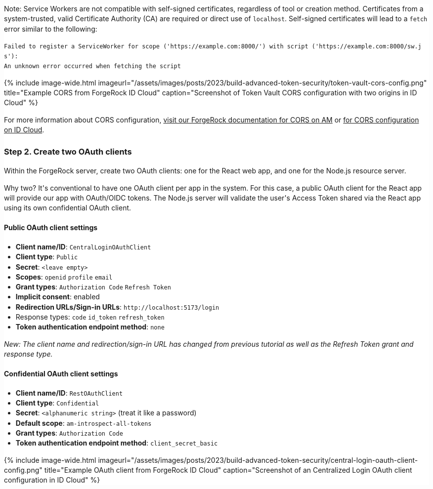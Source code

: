 Note: Service Workers are not compatible with self-signed certificates, regardless of tool or creation method. Certificates from a system-trusted, valid Certificate Authority (CA) are required or direct use of `localhost`. Self-signed certificates will lead to a `fetch` error similar to the following:

```text
Failed to register a ServiceWorker for scope ('https://example.com:8000/') with script ('https://example.com:8000/sw.js'):
An unknown error occurred when fetching the script
```

{% include image-wide.html imageurl="/assets/images/posts/2023/build-advanced-token-security/token-vault-cors-config.png" title="Example CORS from ForgeRock ID Cloud" caption="Screenshot of Token Vault CORS configuration with two origins in ID Cloud" %}

For more information about CORS configuration, [visit our ForgeRock documentation for CORS on AM](https://backstage.forgerock.com/docs/am/7/security-guide/enable-cors-support.html) or [for CORS configuration on ID Cloud](https://backstage.forgerock.com/docs/idcloud/latest/tenants/configure-cors.html).

### Step 2. Create two OAuth clients

Within the ForgeRock server, create two OAuth clients: one for the React web app, and one for the Node.js resource server.

Why two? It's conventional to have one OAuth client per app in the system. For this case, a public OAuth client for the React app will provide our app with OAuth/OIDC tokens. The Node.js server will validate the user's Access Token shared via the React app using its own confidential OAuth client.

#### Public OAuth client settings

- **Client name/ID**: `CentralLoginOAuthClient`
- **Client type**: `Public`
- **Secret**: `<leave empty>`
- **Scopes**: `openid` `profile` `email`
- **Grant types**: `Authorization Code` `Refresh Token`
- **Implicit consent**: enabled
- **Redirection URLs/Sign-in URLs**: `http://localhost:5173/login`
- Response types: `code` `id_token` `refresh_token`
- **Token authentication endpoint method**: `none`

_New: The client name and redirection/sign-in URL has changed from previous tutorial as well as the Refresh Token grant and response type._

#### Confidential OAuth client settings

- **Client name/ID**: `RestOAuthClient`
- **Client type**: `Confidential`
- **Secret**: `<alphanumeric string>` (treat it like a password)
- **Default scope**: `am-introspect-all-tokens`
- **Grant types**: `Authorization Code`
- **Token authentication endpoint method**: `client_secret_basic`

{% include image-wide.html imageurl="/assets/images/posts/2023/build-advanced-token-security/central-login-oauth-client-config.png" title="Example OAuth client from ForgeRock ID Cloud" caption="Screenshot of an Centralized Login OAuth client configuration in ID Cloud" %}
